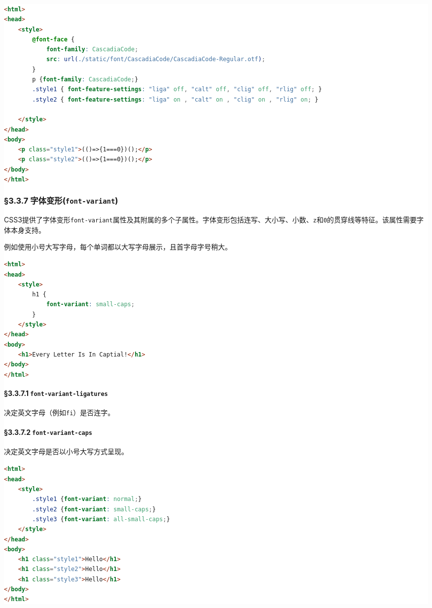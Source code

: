 
```html
<html>
<head>
    <style>
        @font-face {
            font-family: CascadiaCode;
            src: url(./static/font/CascadiaCode/CascadiaCode-Regular.otf);
        }
        p {font-family: CascadiaCode;}
        .style1 { font-feature-settings: "liga" off, "calt" off, "clig" off, "rlig" off; }
        .style2 { font-feature-settings: "liga" on , "calt" on , "clig" on , "rlig" on; }

    </style>
</head>
<body>
    <p class="style1">(()=>{1===0})();</p>
    <p class="style2">(()=>{1===0})();</p>
</body>
</html>
```

### §3.3.7 字体变形(`font-variant`)

CSS3提供了字体变形`font-variant`属性及其附属的多个子属性。字体变形包括连写、大小写、小数、`z`和`0`的贯穿线等特征。该属性需要字体本身支持。

例如使用小号大写字母，每个单词都以大写字母展示，且首字母字号稍大。

```html
<html>
<head>
    <style>
        h1 {
            font-variant: small-caps;
        }
    </style>
</head>
<body>
    <h1>Every Letter Is In Captial!</h1>
</body>
</html>
```

#### §3.3.7.1 `font-variant-ligatures`

决定英文字母（例如`fi`）是否连字。

#### §3.3.7.2 `font-variant-caps`

决定英文字母是否以小号大写方式呈现。

```html
<html>
<head>
    <style>
        .style1 {font-variant: normal;}
        .style2 {font-variant: small-caps;}
        .style3 {font-variant: all-small-caps;}
    </style>
</head>
<body>
    <h1 class="style1">Hello</h1>
    <h1 class="style2">Hello</h1>
    <h1 class="style3">Hello</h1>
</body>
</html>
```

